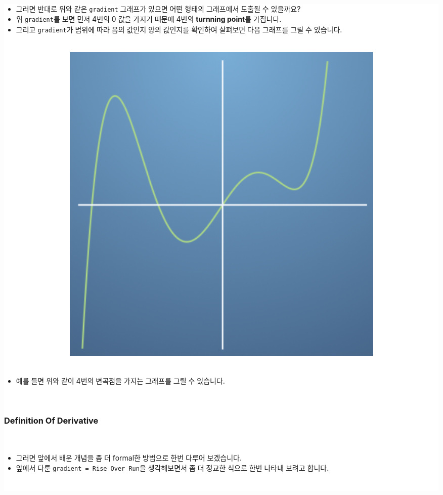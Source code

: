- 그러면 반대로 위와 같은 `gradient` 그래프가 있으면 어떤 형태의 그래프에서 도출될 수 있을까요?
- 위 `gradient`를 보면 먼저 4번의 0 값을 가지기 때문에 4번의 **turnning point**를 가집니다.
- 그리고 `gradient`가 범위에 따라 음의 값인지 양의 값인지를 확인하여 살펴보면 다음 그래프를 그릴 수 있습니다.

<br>
<center><img src="../assets/img/math/calculus/basic_calculus/12.PNG" alt="Drawing" style="width: 600px;"/></center>
<br>

- 예를 들면 위와 같이 4번의 변곡점을 가지는 그래프를 그릴 수 있습니다.

<br>

### **Definition Of Derivative**

<br>

- 그러면 앞에서 배운 개념을 좀 더 formal한 방법으로 한번 다루어 보겠습니다.
- 앞에서 다룬 `gradient = Rise Over Run`을 생각해보면서 좀 더 정교한 식으로 한번 나타내 보려고 합니다.

<br>